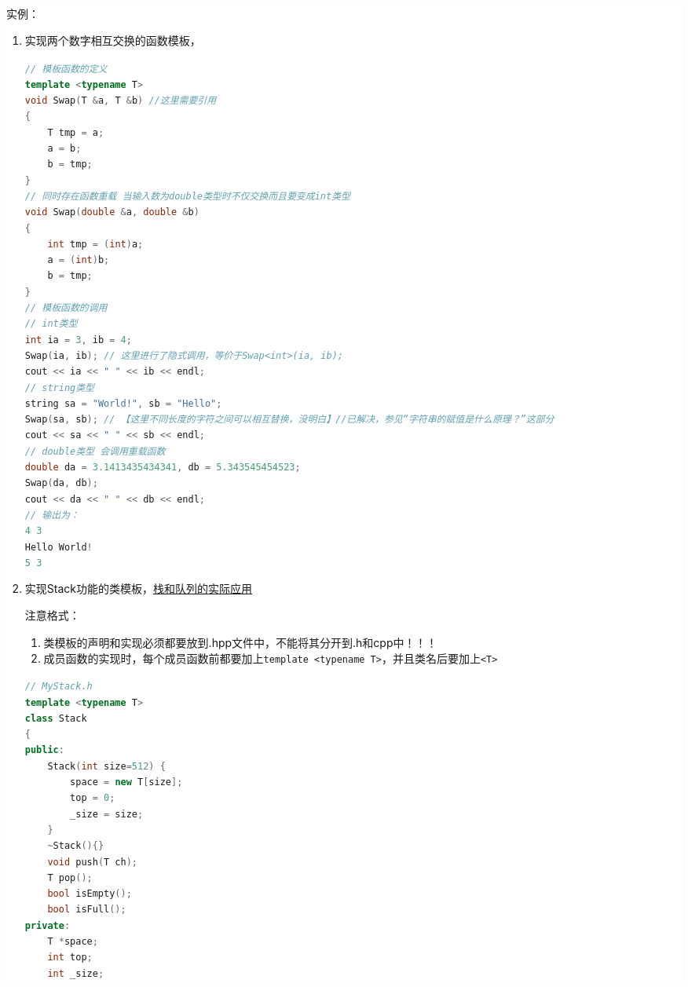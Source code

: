    

实例：

1. 实现两个数字相互交换的函数模板，

   ```c++
   // 模板函数的定义
   template <typename T>
   void Swap(T &a, T &b) //这里需要引用
   {
       T tmp = a;
       a = b;
       b = tmp;
   }
   // 同时存在函数重载 当输入数为double类型时不仅交换而且要变成int类型
   void Swap(double &a, double &b)
   {
       int tmp = (int)a;
       a = (int)b;
       b = tmp;
   }
   // 模板函数的调用
   // int类型
   int ia = 3, ib = 4;
   Swap(ia, ib); // 这里进行了隐式调用，等价于Swap<int>(ia, ib);
   cout << ia << " " << ib << endl;
   // string类型 
   string sa = "World!", sb = "Hello";
   Swap(sa, sb); // 【这里不同长度的字符之间可以相互替换，没明白】//已解决，参见“字符串的赋值是什么原理？”这部分
   cout << sa << " " << sb << endl;
   // double类型 会调用重载函数
   double da = 3.1413435434341, db = 5.343545454523;
   Swap(da, db);
   cout << da << " " << db << endl;
   // 输出为：
   4 3
   Hello World!
   5 3
   ```

2. 实现Stack功能的类模板，[栈和队列的实际应用](https://blog.csdn.net/lanchunhui/article/details/51670904)

   注意格式：

   1. 类模板的声明和实现必须都要放到.hpp文件中，不能将其分开到.h和cpp中！！！
   2. 成员函数的实现时，每个成员函数前都要加上`template <typename T>`，并且类名后要加上`<T>`

   ``` C++
   // MyStack.h
   template <typename T>
   class Stack
   {
   public:
       Stack(int size=512) {
           space = new T[size];
           top = 0;
           _size = size;
       }
       ~Stack(){}
       void push(T ch);
       T pop();
       bool isEmpty();
       bool isFull();
   private:
       T *space;
       int top;
       int _size;
   ```